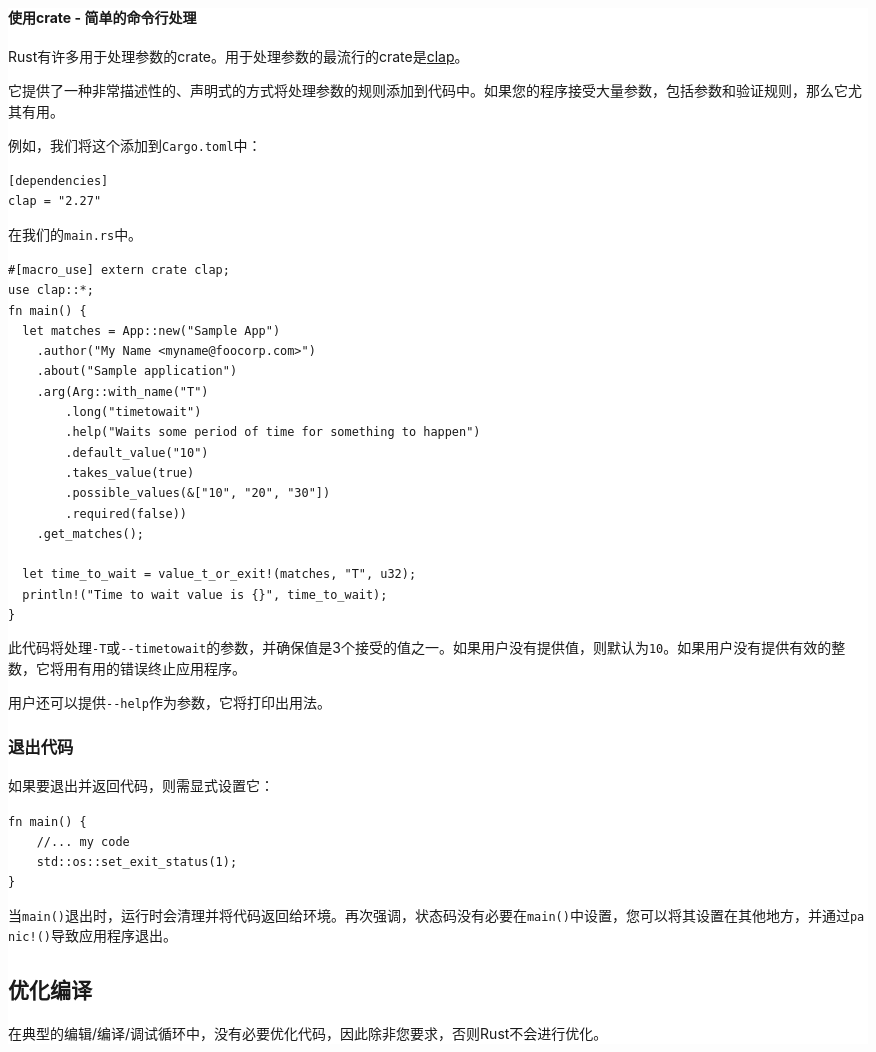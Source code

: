 #### 使用crate - 简单的命令行处理

Rust有许多用于处理参数的crate。用于处理参数的最流行的crate是[clap](https://crates.io/crates/clap)。

它提供了一种非常描述性的、声明式的方式将处理参数的规则添加到代码中。如果您的程序接受大量参数，包括参数和验证规则，那么它尤其有用。

例如，我们将这个添加到`Cargo.toml`中：

```
[dependencies]
clap = "2.27" 
```

在我们的`main.rs`中。

```
#[macro_use] extern crate clap;
use clap::*;
fn main() {
  let matches = App::new("Sample App")
    .author("My Name <myname@foocorp.com>")
    .about("Sample application")
    .arg(Arg::with_name("T")
        .long("timetowait")
        .help("Waits some period of time for something to happen")
        .default_value("10")
        .takes_value(true)
        .possible_values(&["10", "20", "30"])
        .required(false))
    .get_matches();

  let time_to_wait = value_t_or_exit!(matches, "T", u32);
  println!("Time to wait value is {}", time_to_wait);
} 
```

此代码将处理`-T`或`--timetowait`的参数，并确保值是3个接受的值之一。如果用户没有提供值，则默认为`10`。如果用户没有提供有效的整数，它将用有用的错误终止应用程序。

用户还可以提供`--help`作为参数，它将打印出用法。

### 退出代码

如果要退出并返回代码，则需显式设置它：

```
fn main() {
    //... my code
    std::os::set_exit_status(1);
} 
```

当`main()`退出时，运行时会清理并将代码返回给环境。再次强调，状态码没有必要在`main()`中设置，您可以将其设置在其他地方，并通过`panic!()`导致应用程序退出。

## 优化编译

在典型的编辑/编译/调试循环中，没有必要优化代码，因此除非您要求，否则Rust不会进行优化。
